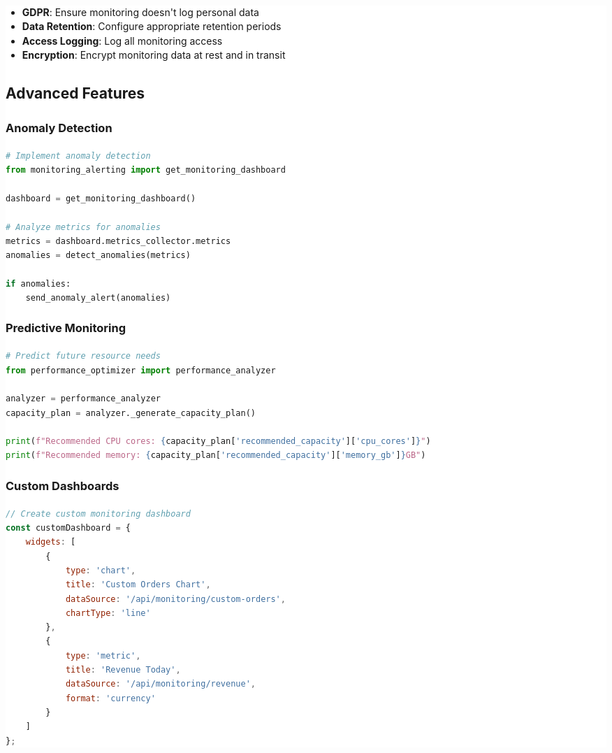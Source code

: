 - **GDPR**: Ensure monitoring doesn't log personal data
- **Data Retention**: Configure appropriate retention periods
- **Access Logging**: Log all monitoring access
- **Encryption**: Encrypt monitoring data at rest and in transit

## Advanced Features

### Anomaly Detection

```python
# Implement anomaly detection
from monitoring_alerting import get_monitoring_dashboard

dashboard = get_monitoring_dashboard()

# Analyze metrics for anomalies
metrics = dashboard.metrics_collector.metrics
anomalies = detect_anomalies(metrics)

if anomalies:
    send_anomaly_alert(anomalies)
```

### Predictive Monitoring

```python
# Predict future resource needs
from performance_optimizer import performance_analyzer

analyzer = performance_analyzer
capacity_plan = analyzer._generate_capacity_plan()

print(f"Recommended CPU cores: {capacity_plan['recommended_capacity']['cpu_cores']}")
print(f"Recommended memory: {capacity_plan['recommended_capacity']['memory_gb']}GB")
```

### Custom Dashboards

```javascript
// Create custom monitoring dashboard
const customDashboard = {
    widgets: [
        {
            type: 'chart',
            title: 'Custom Orders Chart',
            dataSource: '/api/monitoring/custom-orders',
            chartType: 'line'
        },
        {
            type: 'metric',
            title: 'Revenue Today',
            dataSource: '/api/monitoring/revenue',
            format: 'currency'
        }
    ]
};
```
